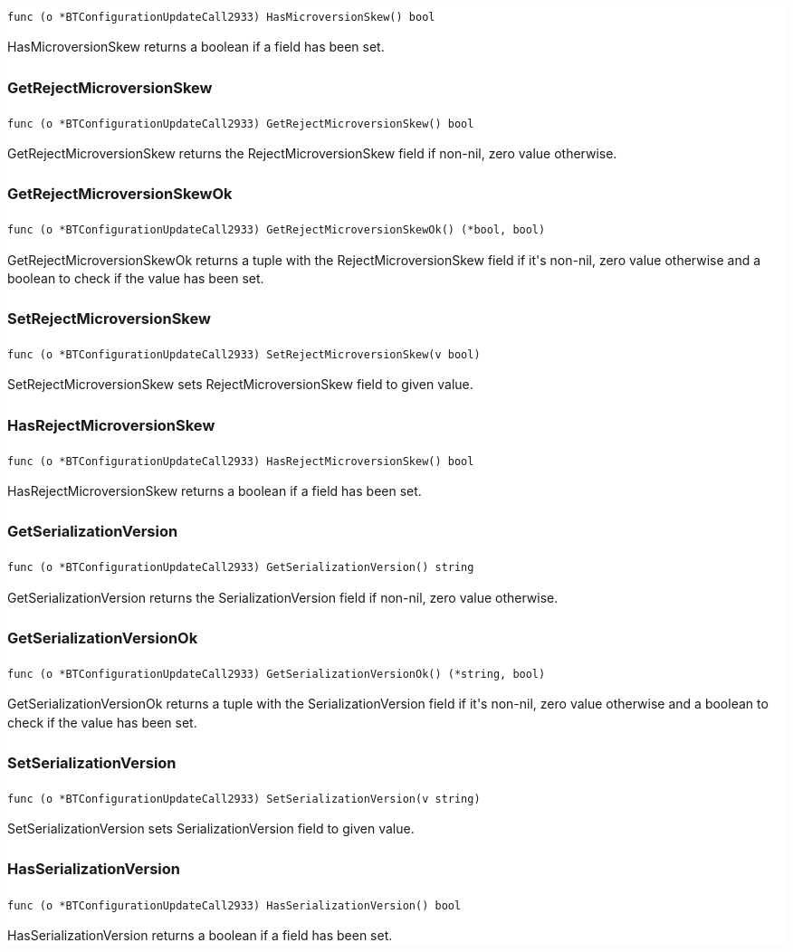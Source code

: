 `func (o *BTConfigurationUpdateCall2933) HasMicroversionSkew() bool`

HasMicroversionSkew returns a boolean if a field has been set.

### GetRejectMicroversionSkew

`func (o *BTConfigurationUpdateCall2933) GetRejectMicroversionSkew() bool`

GetRejectMicroversionSkew returns the RejectMicroversionSkew field if non-nil, zero value otherwise.

### GetRejectMicroversionSkewOk

`func (o *BTConfigurationUpdateCall2933) GetRejectMicroversionSkewOk() (*bool, bool)`

GetRejectMicroversionSkewOk returns a tuple with the RejectMicroversionSkew field if it's non-nil, zero value otherwise
and a boolean to check if the value has been set.

### SetRejectMicroversionSkew

`func (o *BTConfigurationUpdateCall2933) SetRejectMicroversionSkew(v bool)`

SetRejectMicroversionSkew sets RejectMicroversionSkew field to given value.

### HasRejectMicroversionSkew

`func (o *BTConfigurationUpdateCall2933) HasRejectMicroversionSkew() bool`

HasRejectMicroversionSkew returns a boolean if a field has been set.

### GetSerializationVersion

`func (o *BTConfigurationUpdateCall2933) GetSerializationVersion() string`

GetSerializationVersion returns the SerializationVersion field if non-nil, zero value otherwise.

### GetSerializationVersionOk

`func (o *BTConfigurationUpdateCall2933) GetSerializationVersionOk() (*string, bool)`

GetSerializationVersionOk returns a tuple with the SerializationVersion field if it's non-nil, zero value otherwise
and a boolean to check if the value has been set.

### SetSerializationVersion

`func (o *BTConfigurationUpdateCall2933) SetSerializationVersion(v string)`

SetSerializationVersion sets SerializationVersion field to given value.

### HasSerializationVersion

`func (o *BTConfigurationUpdateCall2933) HasSerializationVersion() bool`

HasSerializationVersion returns a boolean if a field has been set.
